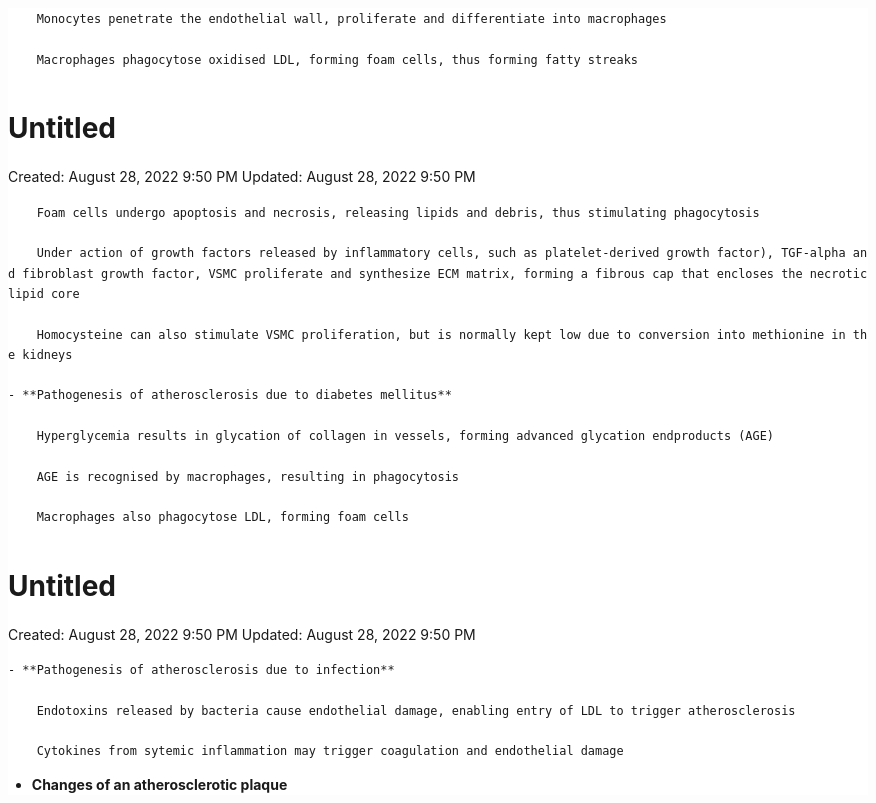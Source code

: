         
        Monocytes penetrate the endothelial wall, proliferate and differentiate into macrophages
        
        Macrophages phagocytose oxidised LDL, forming foam cells, thus forming fatty streaks
        
        
<div class="transclusion internal-embed is-loaded"><div class="markdown-embed">





# Untitled

Created: August 28, 2022 9:50 PM
Updated: August 28, 2022 9:50 PM

</div></div>

        
        Foam cells undergo apoptosis and necrosis, releasing lipids and debris, thus stimulating phagocytosis
        
        Under action of growth factors released by inflammatory cells, such as platelet-derived growth factor), TGF-alpha and fibroblast growth factor, VSMC proliferate and synthesize ECM matrix, forming a fibrous cap that encloses the necrotic lipid core
        
        Homocysteine can also stimulate VSMC proliferation, but is normally kept low due to conversion into methionine in the kidneys
        
    - **Pathogenesis of atherosclerosis due to diabetes mellitus**
        
        Hyperglycemia results in glycation of collagen in vessels, forming advanced glycation endproducts (AGE)
        
        AGE is recognised by macrophages, resulting in phagocytosis
        
        Macrophages also phagocytose LDL, forming foam cells
        
        
<div class="transclusion internal-embed is-loaded"><div class="markdown-embed">





# Untitled

Created: August 28, 2022 9:50 PM
Updated: August 28, 2022 9:50 PM

</div></div>

        
    - **Pathogenesis of atherosclerosis due to infection**
        
        Endotoxins released by bacteria cause endothelial damage, enabling entry of LDL to trigger atherosclerosis
        
        Cytokines from sytemic inflammation may trigger coagulation and endothelial damage
        
- **Changes of an atherosclerotic plaque**
    